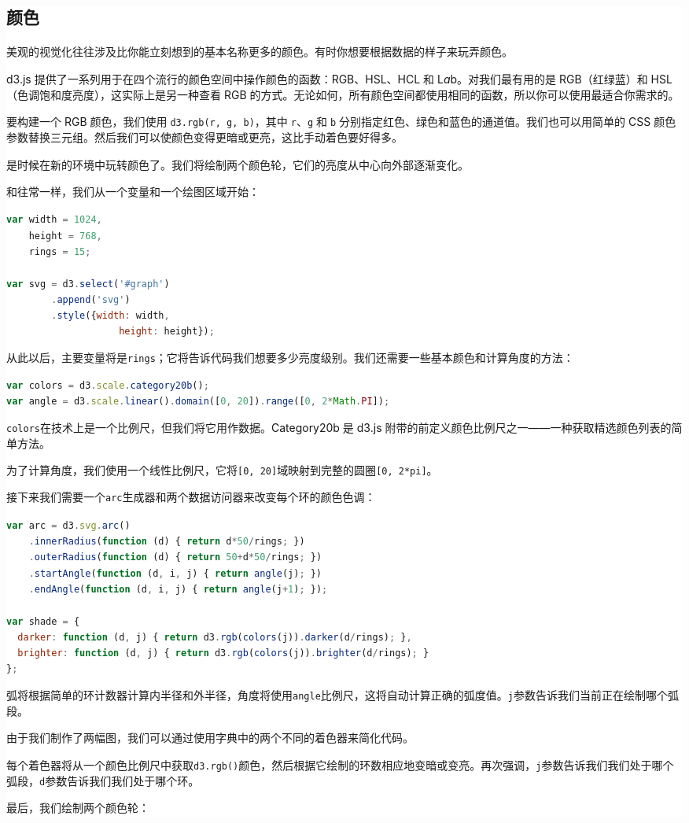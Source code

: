 ## 颜色

美观的视觉化往往涉及比你能立刻想到的基本名称更多的颜色。有时你想要根据数据的样子来玩弄颜色。

d3.js 提供了一系列用于在四个流行的颜色空间中操作颜色的函数：RGB、HSL、HCL 和 L*a*b。对我们最有用的是 RGB（红绿蓝）和 HSL（色调饱和度亮度），这实际上是另一种查看 RGB 的方式。无论如何，所有颜色空间都使用相同的函数，所以你可以使用最适合你需求的。

要构建一个 RGB 颜色，我们使用 `d3.rgb(r, g, b)`，其中 `r`、`g` 和 `b` 分别指定红色、绿色和蓝色的通道值。我们也可以用简单的 CSS 颜色参数替换三元组。然后我们可以使颜色变得更暗或更亮，这比手动着色要好得多。

是时候在新的环境中玩转颜色了。我们将绘制两个颜色轮，它们的亮度从中心向外部逐渐变化。

和往常一样，我们从一个变量和一个绘图区域开始：

```js
var width = 1024,
    height = 768,
    rings = 15;

var svg = d3.select('#graph')
        .append('svg')
        .style({width: width,
                    height: height});
```

从此以后，主要变量将是`rings`；它将告诉代码我们想要多少亮度级别。我们还需要一些基本颜色和计算角度的方法：

```js
var colors = d3.scale.category20b();
var angle = d3.scale.linear().domain([0, 20]).range([0, 2*Math.PI]);
```

`colors`在技术上是一个比例尺，但我们将它用作数据。Category20b 是 d3.js 附带的前定义颜色比例尺之一——一种获取精选颜色列表的简单方法。

为了计算角度，我们使用一个线性比例尺，它将`[0, 20]`域映射到完整的圆圈`[0, 2*pi]`。

接下来我们需要一个`arc`生成器和两个数据访问器来改变每个环的颜色色调：

```js
var arc = d3.svg.arc()
    .innerRadius(function (d) { return d*50/rings; })
    .outerRadius(function (d) { return 50+d*50/rings; })
    .startAngle(function (d, i, j) { return angle(j); })
    .endAngle(function (d, i, j) { return angle(j+1); });

var shade = {
  darker: function (d, j) { return d3.rgb(colors(j)).darker(d/rings); },
  brighter: function (d, j) { return d3.rgb(colors(j)).brighter(d/rings); }
};
```

弧将根据简单的环计数器计算内半径和外半径，角度将使用`angle`比例尺，这将自动计算正确的弧度值。`j`参数告诉我们当前正在绘制哪个弧段。

由于我们制作了两幅图，我们可以通过使用字典中的两个不同的着色器来简化代码。

每个着色器将从一个颜色比例尺中获取`d3.rgb()`颜色，然后根据它绘制的环数相应地变暗或变亮。再次强调，`j`参数告诉我们我们处于哪个弧段，`d`参数告诉我们我们处于哪个环。

最后，我们绘制两个颜色轮：
